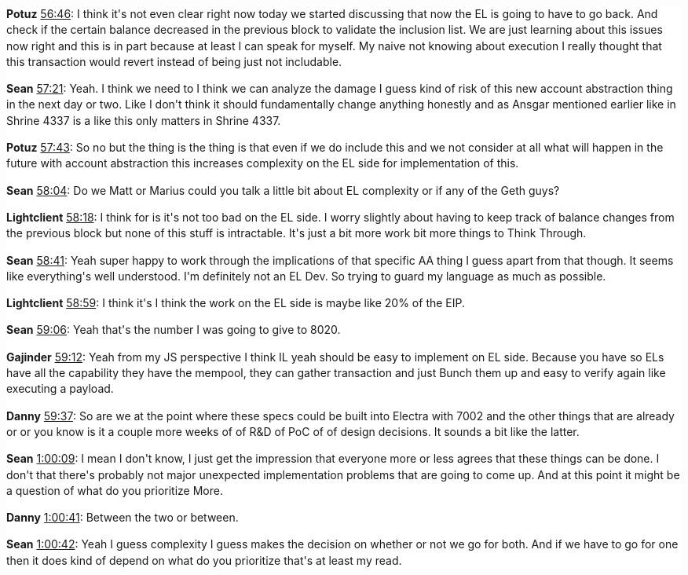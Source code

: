 **Potuz** [56:46](https://www.youtube.com/watch?v=3rRJ1H0MJDY&t=3406s): I think it's not even clear right now today we started discussing that now the EL is going to have to go back. And check if the certain balance decreased in the previous block to validate the inclusion list. We are just learning about this issues now right and this is in part because at least I can speak for myself. My naive not knowing about execution I really thought that this transaction would revert instead of being just not includable.

**Sean** [57:21](https://www.youtube.com/watch?v=3rRJ1H0MJDY&t=3441s):  Yeah. I think we need to I think we can analyze the damage I guess kind of risk of this new account  abstraction thing in the next day or two. Like I don't think it should fundamentally change anything honestly and as Ansgar mentioned earlier like in Shrine 4337 is a like this only matters in Shrine 4337.

**Potuz** [57:43](https://www.youtube.com/watch?v=3rRJ1H0MJDY&t=3463s): So no but the thing is the thing is that even if we do include this and we not consider at all what will happen in the future with account abstraction this increases complexity on the EL side for implementation of this. 

**Sean** [58:04](https://www.youtube.com/watch?v=3rRJ1H0MJDY&t=3484s): Do we Matt or Marius could you talk a little bit about EL complexity or if any of the Geth guys?

**Lightclient** [58:18](https://www.youtube.com/watch?v=3rRJ1H0MJDY&t=3498s): I think for is it's not too bad on the EL side. I worry slightly about having to keep track of balance changes from the previous block but none of this stuff is intractable. It's just a bit more work bit more things to Think Through.

**Sean** [58:41](https://www.youtube.com/watch?v=3rRJ1H0MJDY&t=3521s): Yeah super happy to work through the implications of that specific AA thing I guess apart from that though. It seems like everything's well understood. I'm definitely not an EL Dev. So trying to guard my language as much as possible.

**Lightclient** [58:59](https://www.youtube.com/watch?v=3rRJ1H0MJDY&t=3539s): I think it's I think the work on the EL side is maybe like 20% of the EIP. 


**Sean** [59:06](https://www.youtube.com/watch?v=3rRJ1H0MJDY&t=3546s): Yeah that's the number I was going to give to 8020. 

**Gajinder** [59:12](https://www.youtube.com/watch?v=3rRJ1H0MJDY&t=3552s): Yeah from my JS perspective I think IL yeah should be easy to implement on EL side. Because you have so ELs have all the capability they have the mempool, they can gather transaction and just Bunch them up and easy to verify again like executing a payload. 

**Danny** [59:37](https://www.youtube.com/watch?v=3rRJ1H0MJDY&t=3577s): So are we at the point where these specs could be built into Electra with 7002 and the other things that are already or or you know is it a couple more weeks of of R&D of PoC of of design decisions. It sounds a bit like the latter.

**Sean** [1:00:09](https://www.youtube.com/watch?v=3rRJ1H0MJDY&t=3609s):  I mean I don't know, I just get the impression that everyone more or less agrees that these things can be done. I don't that there's probably not major unexpected implementation problems that are going to come up. And at this point it might be a question of what do you prioritize More.

**Danny** [1:00:41](https://www.youtube.com/watch?v=3rRJ1H0MJDY&t=3641s):  Between the two or between.

**Sean** [1:00:42](https://www.youtube.com/watch?v=3rRJ1H0MJDY&t=3642s):  Yeah I guess complexity I guess makes the decision on whether or not we go for both. And if we have to go for one then it does kind of depend on what do you prioritize that's at least my read. 
